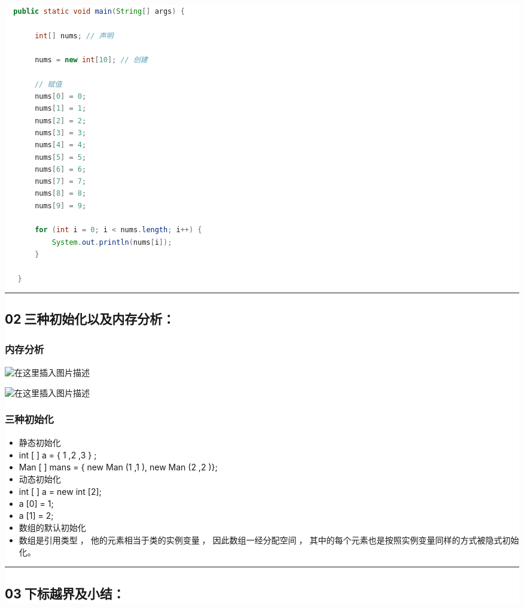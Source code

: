  ```java
   public static void main(String[] args) {
                
        int[] nums; // 声明

        nums = new int[10]; // 创建

        // 赋值
        nums[0] = 0;
        nums[1] = 1;
        nums[2] = 2;
        nums[3] = 3;
        nums[4] = 4;
        nums[5] = 5;
        nums[6] = 6;
        nums[7] = 7;
        nums[8] = 8;
        nums[9] = 9;

        for (int i = 0; i < nums.length; i++) {
            System.out.println(nums[i]);
        }

    }
 ```


----

## 02 三种初始化以及内存分析：

### 内存分析

![在这里插入图片描述](https://img-blog.csdnimg.cn/f823fc3b7a3147048598a69a1e50bf6f.png?x-oss-process=image/watermark,type_d3F5LXplbmhlaQ,shadow_50,text_Q1NETiBA54y_5Lq65aS0,size_20,color_FFFFFF,t_70,g_se,x_16#pic_center)

![在这里插入图片描述](https://img-blog.csdnimg.cn/a380e27c89ae4dd7a1b058110964ad9c.png?x-oss-process=image/watermark,type_d3F5LXplbmhlaQ,shadow_50,text_Q1NETiBA54y_5Lq65aS0,size_20,color_FFFFFF,t_70,g_se,x_16#pic_center)

### 三种初始化

- 静态初始化
- int [ ] a = { 1 ,2 ,3 } ;
- Man [ ] mans = { new Man (1 ,1 ), new Man (2 ,2 )};
- 动态初始化
- int [ ] a = new int [2];
- a [0] = 1;
- a [1] = 2;
- 数组的默认初始化
- 数组是引用类型 ， 他的元素相当于类的实例变量 ， 因此数组一经分配空间 ，  其中的每个元素也是按照实例变量同样的方式被隐式初始化。

---

## 03 下标越界及小结：
